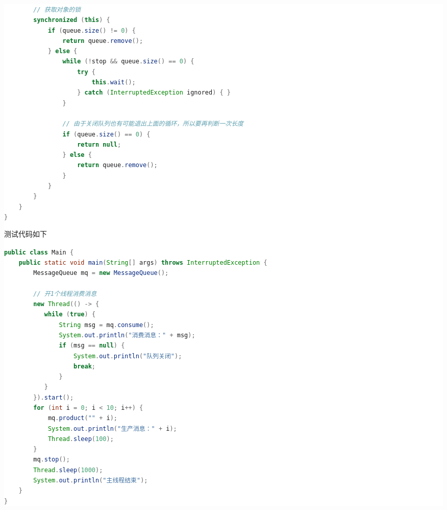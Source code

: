 ```java
        // 获取对象的锁
        synchronized (this) {
            if (queue.size() != 0) {
                return queue.remove();
            } else {
                while (!stop && queue.size() == 0) {
                    try {
                        this.wait();
                    } catch (InterruptedException ignored) { }
                }

                // 由于关闭队列也有可能退出上面的循环，所以要再判断一次长度
                if (queue.size() == 0) {
                    return null;
                } else {
                    return queue.remove();
                }
            }
        }
    }
}
```

测试代码如下

```java
public class Main {
    public static void main(String[] args) throws InterruptedException {
        MessageQueue mq = new MessageQueue();

        // 开1个线程消费消息
        new Thread(() -> {
           while (true) {
               String msg = mq.consume();
               System.out.println("消费消息：" + msg);
               if (msg == null) {
                   System.out.println("队列关闭");
                   break;
               }
           }
        }).start();
        for (int i = 0; i < 10; i++) {
            mq.product("" + i);
            System.out.println("生产消息：" + i);
            Thread.sleep(100);
        }
        mq.stop();
        Thread.sleep(1000);
        System.out.println("主线程结束");
    }
}
```
